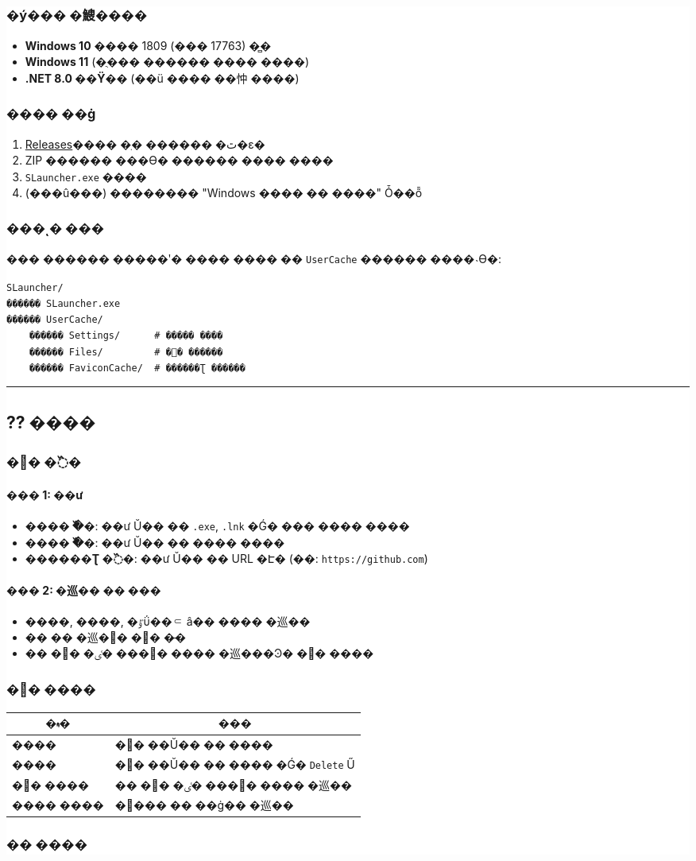 ### �ý��� �䱸����
- **Windows 10** ���� 1809 (��� 17763) �̻�
- **Windows 11** (�ֻ��� ������ ���� ����)
- **.NET 8.0 ��Ÿ��** (��ü ���� ��忡 ����)

### ���� ��ġ
1. [Releases](https://github.com/yourusername/SLauncher/releases)���� �ֽ� ������ �ٿ�ε�
2. ZIP ������ ���ϴ� ������ ���� ����
3. `SLauncher.exe` ����
4. (���û���) �������� "Windows ���� �� ����" Ȱ��ȭ

### ���ͺ� ���
��� ������ �����ʹ� ���� ���� �� `UserCache` ������ ����˴ϴ�:
```
SLauncher/
������ SLauncher.exe
������ UserCache/
    ������ Settings/      # ����� ����
    ������ Files/         # �׸� ������
    ������ FaviconCache/  # ������Ʈ ������
```

---

## ?? ����

### �׸� �߰�

#### ��� 1: ��ư
- **���� �߰�**: ��ư Ŭ�� �� `.exe`, `.lnk` �Ǵ� ��� ���� ����
- **���� �߰�**: ��ư Ŭ�� �� ���� ����
- **������Ʈ �߰�**: ��ư Ŭ�� �� URL �Է� (��: `https://github.com`)

#### ��� 2: �巡�� �� ���
- ����, ����, �ٷΰ��⸦ â�� ���� �巡��
- �� �� �巡�׷� �׸� �̵�
- �� �׸��� �ٸ� �׸� ���� �巡���Ͽ� �׷� ����

### �׸� ����

| �۾� | ��� |
|------|------|
| **����** | �׸� ��Ŭ�� �� ���� |
| **����** | �׸� ��Ŭ�� �� ���� �Ǵ� `Delete` Ű |
| **�׷� ����** | �� �׸��� �ٸ� �׸� ���� �巡�� |
| **���� ����** | �׸��� �� ��ġ�� �巡�� |

### �� ����
